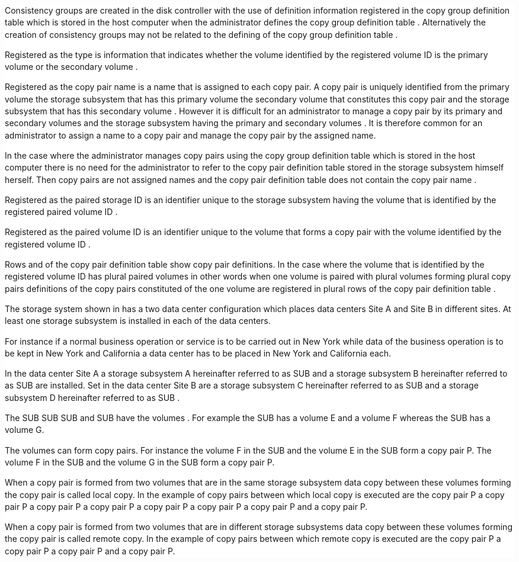 Consistency groups are created in the disk controller with the use of definition information registered in the copy group definition table which is stored in the host computer when the administrator defines the copy group definition table . Alternatively the creation of consistency groups may not be related to the defining of the copy group definition table .

Registered as the type is information that indicates whether the volume identified by the registered volume ID is the primary volume or the secondary volume .

Registered as the copy pair name is a name that is assigned to each copy pair. A copy pair is uniquely identified from the primary volume the storage subsystem that has this primary volume the secondary volume that constitutes this copy pair and the storage subsystem that has this secondary volume . However it is difficult for an administrator to manage a copy pair by its primary and secondary volumes and the storage subsystem having the primary and secondary volumes . It is therefore common for an administrator to assign a name to a copy pair and manage the copy pair by the assigned name.

In the case where the administrator manages copy pairs using the copy group definition table which is stored in the host computer there is no need for the administrator to refer to the copy pair definition table stored in the storage subsystem himself herself. Then copy pairs are not assigned names and the copy pair definition table does not contain the copy pair name .

Registered as the paired storage ID is an identifier unique to the storage subsystem having the volume that is identified by the registered paired volume ID .

Registered as the paired volume ID is an identifier unique to the volume that forms a copy pair with the volume identified by the registered volume ID .

Rows and of the copy pair definition table show copy pair definitions. In the case where the volume that is identified by the registered volume ID has plural paired volumes in other words when one volume is paired with plural volumes forming plural copy pairs definitions of the copy pairs constituted of the one volume are registered in plural rows of the copy pair definition table .

The storage system shown in has a two data center configuration which places data centers Site A and Site B in different sites. At least one storage subsystem is installed in each of the data centers.

For instance if a normal business operation or service is to be carried out in New York while data of the business operation is to be kept in New York and California a data center has to be placed in New York and California each.

In the data center Site A a storage subsystem A hereinafter referred to as SUB and a storage subsystem B hereinafter referred to as SUB are installed. Set in the data center Site B are a storage subsystem C hereinafter referred to as SUB and a storage subsystem D hereinafter referred to as SUB .

The SUB SUB SUB and SUB have the volumes . For example the SUB has a volume E and a volume F whereas the SUB has a volume G.

The volumes can form copy pairs. For instance the volume F in the SUB and the volume E in the SUB form a copy pair P. The volume F in the SUB and the volume G in the SUB form a copy pair P.

When a copy pair is formed from two volumes that are in the same storage subsystem data copy between these volumes forming the copy pair is called local copy. In the example of copy pairs between which local copy is executed are the copy pair P a copy pair P a copy pair P a copy pair P a copy pair P a copy pair P a copy pair P and a copy pair P.

When a copy pair is formed from two volumes that are in different storage subsystems data copy between these volumes forming the copy pair is called remote copy. In the example of copy pairs between which remote copy is executed are the copy pair P a copy pair P a copy pair P and a copy pair P.
